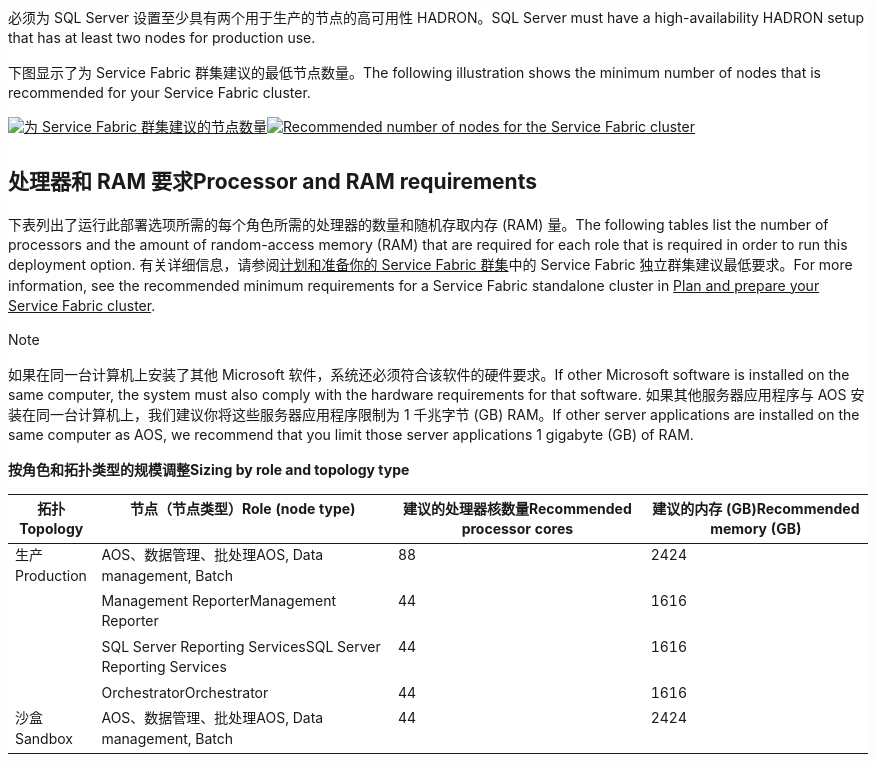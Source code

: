 <span data-ttu-id="cd22f-173">必须为 SQL Server 设置至少具有两个用于生产的节点的高可用性 HADRON。</span><span class="sxs-lookup"><span data-stu-id="cd22f-173">SQL Server must have a high-availability HADRON setup that has at least two nodes for production use.</span></span>

<span data-ttu-id="cd22f-174">下图显示了为 Service Fabric 群集建议的最低节点数量。</span><span class="sxs-lookup"><span data-stu-id="cd22f-174">The following illustration shows the minimum number of nodes that is recommended for your Service Fabric cluster.</span></span>

<span data-ttu-id="cd22f-175">[![为 Service Fabric 群集建议的节点数量](./media/system-reqs-on-premises-01.png)](./media/system-reqs-on-premises-01.png)</span><span class="sxs-lookup"><span data-stu-id="cd22f-175">[![Recommended number of nodes for the Service Fabric cluster](./media/system-reqs-on-premises-01.png)](./media/system-reqs-on-premises-01.png)</span></span> 

## <a name="processor-and-ram-requirements"></a><span data-ttu-id="cd22f-176">处理器和 RAM 要求</span><span class="sxs-lookup"><span data-stu-id="cd22f-176">Processor and RAM requirements</span></span>
<span data-ttu-id="cd22f-177">下表列出了运行此部署选项所需的每个角色所需的处理器的数量和随机存取内存 (RAM) 量。</span><span class="sxs-lookup"><span data-stu-id="cd22f-177">The following tables list the number of processors and the amount of random-access memory (RAM) that are required for each role that is required in order to run this deployment option.</span></span> <span data-ttu-id="cd22f-178">有关详细信息，请参阅[计划和准备你的 Service Fabric 群集](/azure/service-fabric/service-fabric-cluster-standalone-deployment-preparation)中的 Service Fabric 独立群集建议最低要求。</span><span class="sxs-lookup"><span data-stu-id="cd22f-178">For more information, see the recommended minimum requirements for a Service Fabric standalone cluster in [Plan and prepare your Service Fabric cluster](/azure/service-fabric/service-fabric-cluster-standalone-deployment-preparation).</span></span>

> [!NOTE]
> <span data-ttu-id="cd22f-179">如果在同一台计算机上安装了其他 Microsoft 软件，系统还必须符合该软件的硬件要求。</span><span class="sxs-lookup"><span data-stu-id="cd22f-179">If other Microsoft software is installed on the same computer, the system must also comply with the hardware requirements for that software.</span></span> <span data-ttu-id="cd22f-180">如果其他服务器应用程序与 AOS 安装在同一台计算机上，我们建议你将这些服务器应用程序限制为 1 千兆字节 (GB) RAM。</span><span class="sxs-lookup"><span data-stu-id="cd22f-180">If other server applications are installed on the same computer as AOS, we recommend that you limit those server applications 1 gigabyte (GB) of RAM.</span></span>

<span data-ttu-id="cd22f-181">**按角色和拓扑类型的规模调整**</span><span class="sxs-lookup"><span data-stu-id="cd22f-181">**Sizing by role and topology type**</span></span>

| <span data-ttu-id="cd22f-182">拓扑</span><span class="sxs-lookup"><span data-stu-id="cd22f-182">Topology</span></span>   | <span data-ttu-id="cd22f-183">节点（节点类型）</span><span class="sxs-lookup"><span data-stu-id="cd22f-183">Role (node type)</span></span>              | <span data-ttu-id="cd22f-184">建议的处理器核数量</span><span class="sxs-lookup"><span data-stu-id="cd22f-184">Recommended processor cores</span></span> | <span data-ttu-id="cd22f-185">建议的内存 (GB)</span><span class="sxs-lookup"><span data-stu-id="cd22f-185">Recommended memory (GB)</span></span> |
|------------|-------------------------------|-----------------------------|-------------------------|
| <span data-ttu-id="cd22f-186">生产</span><span class="sxs-lookup"><span data-stu-id="cd22f-186">Production</span></span> | <span data-ttu-id="cd22f-187">AOS、数据管理、批处理</span><span class="sxs-lookup"><span data-stu-id="cd22f-187">AOS, Data management, Batch</span></span>   | <span data-ttu-id="cd22f-188">8</span><span class="sxs-lookup"><span data-stu-id="cd22f-188">8</span></span>                           | <span data-ttu-id="cd22f-189">24</span><span class="sxs-lookup"><span data-stu-id="cd22f-189">24</span></span>                      |
|            | <span data-ttu-id="cd22f-190">Management Reporter</span><span class="sxs-lookup"><span data-stu-id="cd22f-190">Management Reporter</span></span>           | <span data-ttu-id="cd22f-191">4</span><span class="sxs-lookup"><span data-stu-id="cd22f-191">4</span></span>                           | <span data-ttu-id="cd22f-192">16</span><span class="sxs-lookup"><span data-stu-id="cd22f-192">16</span></span>                      |
|            | <span data-ttu-id="cd22f-193">SQL Server Reporting Services</span><span class="sxs-lookup"><span data-stu-id="cd22f-193">SQL Server Reporting Services</span></span> | <span data-ttu-id="cd22f-194">4</span><span class="sxs-lookup"><span data-stu-id="cd22f-194">4</span></span>                           | <span data-ttu-id="cd22f-195">16</span><span class="sxs-lookup"><span data-stu-id="cd22f-195">16</span></span>                      |
|            | <span data-ttu-id="cd22f-196">Orchestrator</span><span class="sxs-lookup"><span data-stu-id="cd22f-196">Orchestrator</span></span>                  | <span data-ttu-id="cd22f-197">4</span><span class="sxs-lookup"><span data-stu-id="cd22f-197">4</span></span>                           | <span data-ttu-id="cd22f-198">16</span><span class="sxs-lookup"><span data-stu-id="cd22f-198">16</span></span>                      |
| <span data-ttu-id="cd22f-199">沙盒</span><span class="sxs-lookup"><span data-stu-id="cd22f-199">Sandbox</span></span>    | <span data-ttu-id="cd22f-200">AOS、数据管理、批处理</span><span class="sxs-lookup"><span data-stu-id="cd22f-200">AOS, Data management, Batch</span></span>   | <span data-ttu-id="cd22f-201">4</span><span class="sxs-lookup"><span data-stu-id="cd22f-201">4</span></span>                           | <span data-ttu-id="cd22f-202">24</span><span class="sxs-lookup"><span data-stu-id="cd22f-202">24</span></span>                      |